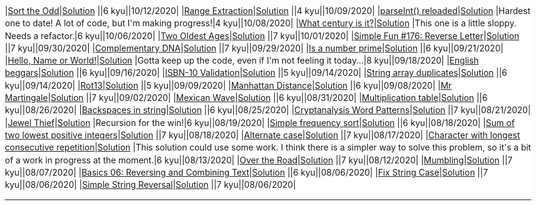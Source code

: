 |[Sort the Odd](https://www.codewars.com/kata/578aa45ee9fd15ff4600090d/train/javascript)|[Solution](./javascript-solutions/codewars/sort-the-odd.js) ||6 kyu||10/12/2020|
|[Range Extraction](https://www.codewars.com/kata/51ba717bb08c1cd60f00002f/train/javascript)|[Solution](./javascript-solutions/codewars/range-extraction.js) ||4 kyu||10/09/2020|
|[parseInt() reloaded](https://www.codewars.com/kata/525c7c5ab6aecef16e0001a5/train/javascript)|[Solution](./javascript-solutions/codewars/parse-int-reloaded.js) |Hardest one to date! A lot of code, but I'm making progress!|4 kyu||10/08/2020|
|[What century is it?](https://www.codewars.com/kata/52fb87703c1351ebd200081f/train/javascript)|[Solution](./javascript-solutions/codewars/what-century.js) |This one is a little sloppy. Needs a refactor.|6 kyu||10/06/2020|
|[Two Oldest Ages](https://www.codewars.com/kata/511f11d355fe575d2c000001/train/javascript)|[Solution](./javascript-solutions/codewars/two-oldest-ages.js) ||7 kyu||10/01/2020|
|[Simple Fun #176: Reverse Letter](https://www.codewars.com/kata/58b8c94b7df3f116eb00005b/train/javascript)|[Solution](./javascript-solutions/codewars/reverse-letter.js) ||7 kyu||09/30/2020|
|[Complementary DNA](https://www.codewars.com/kata/554e4a2f232cdd87d9000038/train/javascript)|[Solution](./javascript-solutions/codewars/complementary-dna.js) ||7 kyu||09/29/2020|
|[Is a number prime](https://www.codewars.com/kata/5262119038c0985a5b00029f/train/javascript)|[Solution](./javascript-solutions/codewars/is-prime.js) ||6 kyu||09/21/2020|
|[Hello, Name or World!](https://www.codewars.com/kata/57e3f79c9cb119374600046b/train/javascript)|[Solution](./javascript-solutions/codewars/hello-name-world.js) |Gotta keep up the code, even if I'm not feeling it today...|8 kyu||09/18/2020|
|[English beggars](https://www.codewars.com/kata/59590976838112bfea0000fa/train/javascript)|[Solution](./javascript-solutions/codewars/english-beggars.js) ||6 kyu||09/16/2020|
|[ISBN-10 Validation](https://www.codewars.com/kata/51fc12de24a9d8cb0e000001/train/javascript)|[Solution](./javascript-solutions/codewars/isbn-ten-validation.js) ||5 kyu||09/14/2020|
|[String array duplicates](https://www.codewars.com/kata/59f08f89a5e129c543000069/train/javascript)|[Solution](./javascript-solutions/codewars/string-array-duplicates.js) ||6 kyu||09/14/2020|
|[Rot13](https://www.codewars.com/kata/530e15517bc88ac656000716/train/javascript)|[Solution](./javascript-solutions/codewars/rot13.js) ||5 kyu||09/09/2020|
|[Manhattan Distance](https://www.codewars.com/kata/52998bf8caa22d98b800003a/train/javascript)|[Solution](./javascript-solutions/codewars/manhattan-distance.js) ||6 kyu||09/08/2020|
|[Mr Martingale](https://www.codewars.com/kata/5eb34624fec7d10016de426e/train/javascript)|[Solution](./javascript-solutions/codewars/mr-martingale.js) ||7 kyu||09/02/2020|
|[Mexican Wave](https://www.codewars.com/kata/58f5c63f1e26ecda7e000029/train/javascript)|[Solution](./javascript-solutions/codewars/mexican-wave.js) ||6 kyu||08/31/2020|
|[Multiplication table](https://www.codewars.com/kata/534d2f5b5371ecf8d2000a08/train/javascript)|[Solution](./javascript-solutions/codewars/multiplication-table.js) ||6 kyu||08/26/2020|
|[Backspaces in string](https://www.codewars.com/kata/5727bb0fe81185ae62000ae3/train/javascript)|[Solution](./javascript-solutions/codewars/backspaces-in-string.js) ||6 kyu||08/25/2020|
|[Cryptanalysis Word Patterns](https://www.codewars.com/kata/5f3142b3a28d9b002ef58f5e/train/javascript)|[Solution](./javascript-solutions/codewars/cryptanalysis-words.js) ||7 kyu||08/21/2020|
|[Jewel Thief](https://www.codewars.com/kata/5b40a38f6be5d82775000003/train/javascript)|[Solution](./javascript-solutions/codewars/jewel-thief.js) |Recursion for the win!|6 kyu||08/19/2020|
|[Simple frequency sort](https://www.codewars.com/kata/5a8d2bf60025e9163c0000bc/train/javascript)|[Solution](./javascript-solutions/codewars/simple-frequency-sort.js) ||6 kyu||08/18/2020|
|[Sum of two lowest positive integers](https://www.codewars.com/kata/558fc85d8fd1938afb000014/train/javascript)|[Solution](./javascript-solutions/codewars/sum-two-lowest-positive.js) ||7 kyu||08/18/2020|
|[Alternate case](https://www.codewars.com/kata/57a62154cf1fa5b25200031e/train/javascript)|[Solution](./javascript-solutions/codewars/alternate-case.js) ||7 kyu||08/17/2020|
|[Character with longest consecutive repetition](https://www.codewars.com/kata/586d6cefbcc21eed7a001155/train/javascript)|[Solution](./javascript-solutions/codewars/char-with-longest-con-rep.js) |This solution could use some work. I think there is a simpler way to solve this problem, so it's a bit of a work in progress at the moment.|6 kyu||08/13/2020|
|[Over the Road](https://www.codewars.com/kata/5f0ed36164f2bc00283aed07/train/javascript)|[Solution](./javascript-solutions/codewars/over-the-road.js) ||7 kyu||08/12/2020|
|[Mumbling](https://www.codewars.com/kata/5667e8f4e3f572a8f2000039/javascript)|[Solution](./javascript-solutions/codewars/mumbling.js) ||7 kyu||08/07/2020|
|[Basics 06: Reversing and Combining Text](https://www.codewars.com/kata/56b861671d36bb0aa8000819/solutions/javascript/)|[Solution](./javascript-solutions/codewars/reversing-and-combining-text.js) ||6 kyu||08/06/2020|
|[Fix String Case](https://www.codewars.com/kata/5b180e9fedaa564a7000009a/train/javascript)|[Solution](./javascript-solutions/codewars/fix-string-case.js) ||7 kyu||08/06/2020|
|[Simple String Reversal](https://www.codewars.com/kata/5a71939d373c2e634200008e/train/javascript)|[Solution](./javascript-solutions/codewars/simple-string-reversal.js) ||7 kyu||08/06/2020|

---------------------------------------------------------------------------------------------------------------------------------------------------------
